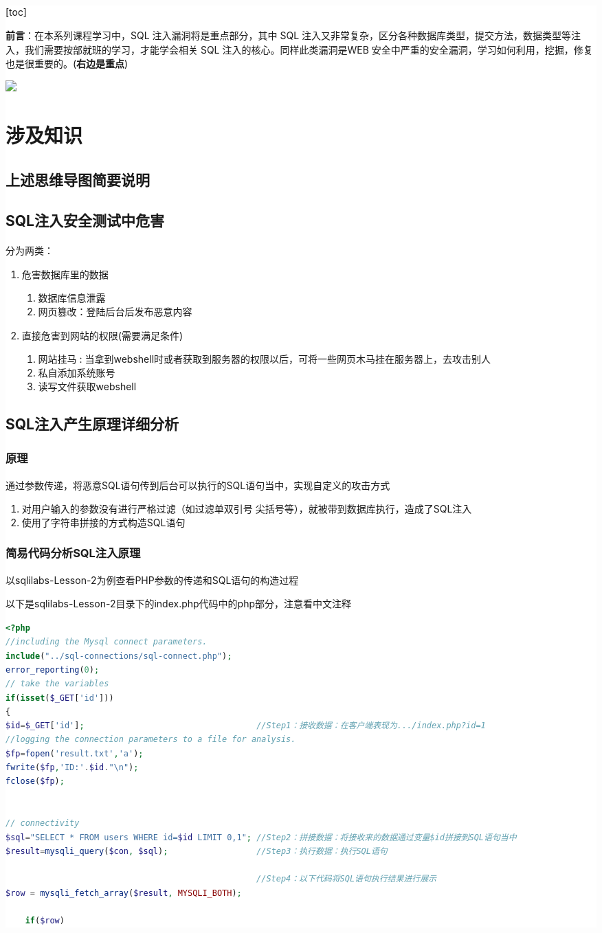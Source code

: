 [toc]

**前言**：在本系列课程学习中，SQL 注入漏洞将是重点部分，其中 SQL 注入又非常复杂，区分各种数据库类型，提交方法，数据类型等注入，我们需要按部就班的学习，才能学会相关 SQL 注入的核心。同样此类漏洞是WEB 安全中严重的安全漏洞，学习如何利用，挖掘，修复也是很重要的。(**右边是重点**)

![](https://img.yatjay.top/md/202203251629664.png)

   # 涉及知识

## 上述思维导图简要说明



## SQL注入安全测试中危害

分为两类：

1. 危害数据库里的数据

   1. 数据库信息泄露
   2. 网页篡改：登陆后台后发布恶意内容

2. 直接危害到网站的权限(需要满足条件)

   1. 网站挂马 : 当拿到webshell时或者获取到服务器的权限以后，可将一些网页木马挂在服务器上，去攻击别人
   2. 私自添加系统账号
   3. 读写文件获取webshell

## SQL注入产生原理详细分析

### 原理

通过参数传递，将恶意SQL语句传到后台可以执行的SQL语句当中，实现自定义的攻击方式

1. 对用户输入的参数没有进行严格过滤（如过滤单双引号 尖括号等），就被带到数据库执行，造成了SQL注入
2. 使用了字符串拼接的方式构造SQL语句

### 简易代码分析SQL注入原理

以sqlilabs-Lesson-2为例查看PHP参数的传递和SQL语句的构造过程

以下是sqlilabs-Lesson-2目录下的index.php代码中的php部分，注意看中文注释

```php
<?php
//including the Mysql connect parameters.
include("../sql-connections/sql-connect.php");
error_reporting(0);
// take the variables
if(isset($_GET['id']))
{
$id=$_GET['id'];                                   //Step1：接收数据：在客户端表现为.../index.php?id=1
//logging the connection parameters to a file for analysis.
$fp=fopen('result.txt','a');
fwrite($fp,'ID:'.$id."\n");
fclose($fp);


// connectivity 
$sql="SELECT * FROM users WHERE id=$id LIMIT 0,1"; //Step2：拼接数据：将接收来的数据通过变量$id拼接到SQL语句当中
$result=mysqli_query($con, $sql);                  //Step3：执行数据：执行SQL语句
   
												   //Step4：以下代码将SQL语句执行结果进行展示
$row = mysqli_fetch_array($result, MYSQLI_BOTH);       

	if($row)
```